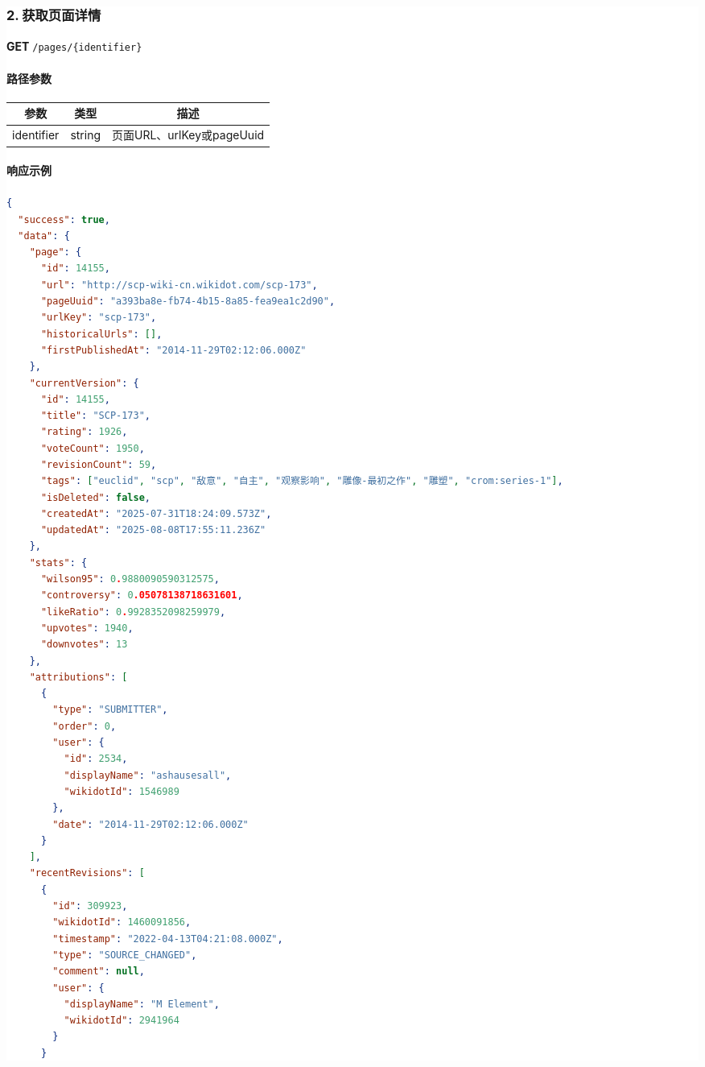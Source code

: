 ### 2. 获取页面详情
**GET** `/pages/{identifier}`

#### 路径参数
| 参数 | 类型 | 描述 |
|-----|-----|-----|
| identifier | string | 页面URL、urlKey或pageUuid |

#### 响应示例
```json
{
  "success": true,
  "data": {
    "page": {
      "id": 14155,
      "url": "http://scp-wiki-cn.wikidot.com/scp-173",
      "pageUuid": "a393ba8e-fb74-4b15-8a85-fea9ea1c2d90",
      "urlKey": "scp-173",
      "historicalUrls": [],
      "firstPublishedAt": "2014-11-29T02:12:06.000Z"
    },
    "currentVersion": {
      "id": 14155,
      "title": "SCP-173",
      "rating": 1926,
      "voteCount": 1950,
      "revisionCount": 59,
      "tags": ["euclid", "scp", "敌意", "自主", "观察影响", "雕像-最初之作", "雕塑", "crom:series-1"],
      "isDeleted": false,
      "createdAt": "2025-07-31T18:24:09.573Z",
      "updatedAt": "2025-08-08T17:55:11.236Z"
    },
    "stats": {
      "wilson95": 0.9880090590312575,
      "controversy": 0.05078138718631601,
      "likeRatio": 0.9928352098259979,
      "upvotes": 1940,
      "downvotes": 13
    },
    "attributions": [
      {
        "type": "SUBMITTER",
        "order": 0,
        "user": {
          "id": 2534,
          "displayName": "ashausesall",
          "wikidotId": 1546989
        },
        "date": "2014-11-29T02:12:06.000Z"
      }
    ],
    "recentRevisions": [
      {
        "id": 309923,
        "wikidotId": 1460091856,
        "timestamp": "2022-04-13T04:21:08.000Z",
        "type": "SOURCE_CHANGED",
        "comment": null,
        "user": {
          "displayName": "M Element",
          "wikidotId": 2941964
        }
      }
```